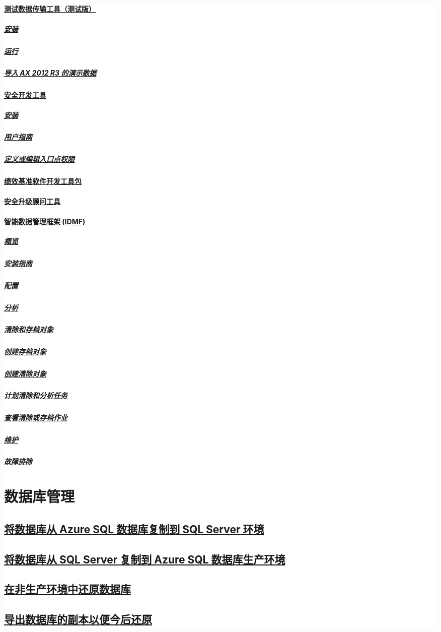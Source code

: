 #### [测试数据传输工具（测试版）](lifecycle-services/ax-2012/test-data-transfer-tool-beta-2012.md)
##### [安装](lifecycle-services/ax-2012/install-test-data-transfer-tool-beta.md)
##### [运行](lifecycle-services/ax-2012/run-test-data-transfer-tool-beta.md)
##### [导入 AX 2012 R3 的演示数据](lifecycle-services/ax-2012/import-demo-data-ax-2012-r3-test-data-transfer-tool.md)
#### [安全开发工具](lifecycle-services/ax-2012/overview-security-development-tool-user-interface.md)
##### [安装](lifecycle-services/ax-2012/install-security-development-tool.md)
##### [用户指南](lifecycle-services/ax-2012/security-development-tool-user-guide.md)
##### [定义或编辑入口点权限](lifecycle-services/ax-2012/define-edit-entry-point-permissions.md)
#### [绩效基准软件开发工具包](lifecycle-services/ax-2012/performance-benchmark-software-development-toolkit-sdk-2012.md)
#### [安全升级顾问工具](lifecycle-services/ax-2012/security-upgrade-advisor-tool-user-guide.md)
#### [智能数据管理框架 (IDMF)](lifecycle-services/ax-2012/microsoft-idmf.md)
##### [概览](lifecycle-services/ax-2012/overview-idmf.md)
##### [安装指南](lifecycle-services/ax-2012/installation-guide-idmf.md)
##### [配置](lifecycle-services/ax-2012/configuration-functionality-idmf-workspace.md)
##### [分析](lifecycle-services/ax-2012/analysis-functionality-idmf-workspace.md)
##### [清除和存档对象](lifecycle-services/ax-2012/work-with-purge-objects-archive-objects.md)
##### [创建存档对象](lifecycle-services/ax-2012/create-archive-objects.md)
##### [创建清除对象](lifecycle-services/ax-2012/create-purge-objects.md)
##### [计划清除和分析任务](lifecycle-services/ax-2012/schedule-purge-analysis-tasks.md)
##### [查看清除或存档作业](lifecycle-services/ax-2012/view-status-purge-archive-jobs.md)
##### [维护](lifecycle-services/ax-2012/maintain-idmf.md)
##### [故障排除](lifecycle-services/ax-2012/troubleshoot-idmf.md)

# 数据库管理
## [将数据库从 Azure SQL 数据库复制到 SQL Server 环境](database/copy-database-from-azure-sql-to-sql-server.md)
## [将数据库从 SQL Server 复制到 Azure SQL 数据库生产环境](database/copy-database-from-sql-server-to-azure-sql.md)
## [在非生产环境中还原数据库](database/request-point-in-time-restore.md)
## [导出数据库的副本以便今后还原](database/copy-operations-database.md)